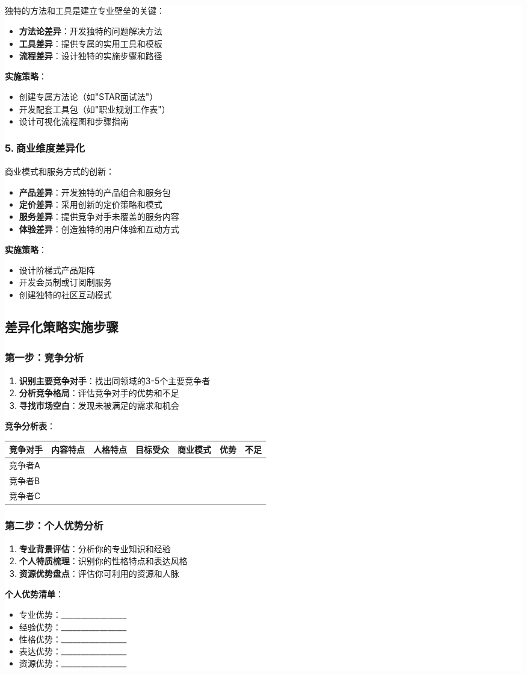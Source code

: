 独特的方法和工具是建立专业壁垒的关键：

- **方法论差异**：开发独特的问题解决方法
- **工具差异**：提供专属的实用工具和模板
- **流程差异**：设计独特的实施步骤和路径

**实施策略**：
- 创建专属方法论（如"STAR面试法"）
- 开发配套工具包（如"职业规划工作表"）
- 设计可视化流程图和步骤指南

### 5. 商业维度差异化

商业模式和服务方式的创新：

- **产品差异**：开发独特的产品组合和服务包
- **定价差异**：采用创新的定价策略和模式
- **服务差异**：提供竞争对手未覆盖的服务内容
- **体验差异**：创造独特的用户体验和互动方式

**实施策略**：
- 设计阶梯式产品矩阵
- 开发会员制或订阅制服务
- 创建独特的社区互动模式

## 差异化策略实施步骤

### 第一步：竞争分析

1. **识别主要竞争对手**：找出同领域的3-5个主要竞争者
2. **分析竞争格局**：评估竞争对手的优势和不足
3. **寻找市场空白**：发现未被满足的需求和机会

**竞争分析表**：

| 竞争对手 | 内容特点 | 人格特点 | 目标受众 | 商业模式 | 优势 | 不足 |
|---------|---------|---------|---------|---------|------|------|
| 竞争者A |         |         |         |         |      |      |
| 竞争者B |         |         |         |         |      |      |
| 竞争者C |         |         |         |         |      |      |

### 第二步：个人优势分析

1. **专业背景评估**：分析你的专业知识和经验
2. **个人特质梳理**：识别你的性格特点和表达风格
3. **资源优势盘点**：评估你可利用的资源和人脉

**个人优势清单**：
- 专业优势：_________________
- 经验优势：_________________
- 性格优势：_________________
- 表达优势：_________________
- 资源优势：_________________
